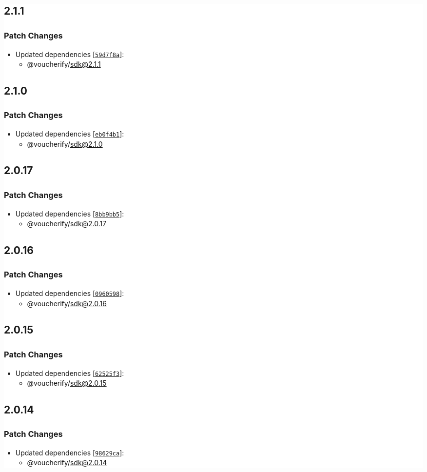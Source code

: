 ## 2.1.1

### Patch Changes

- Updated dependencies [[`59d7f8a`](https://github.com/voucherifyio/voucherify-js-sdk/commit/59d7f8aeb9fe724e3b9ed49049607c2b221e993c)]:
  - @voucherify/sdk@2.1.1

## 2.1.0

### Patch Changes

- Updated dependencies [[`eb0f4b1`](https://github.com/voucherifyio/voucherify-js-sdk/commit/eb0f4b164b056018e4e3131c6f9df81fb20098bb)]:
  - @voucherify/sdk@2.1.0

## 2.0.17

### Patch Changes

- Updated dependencies [[`8bb9bb5`](https://github.com/voucherifyio/voucherify-js-sdk/commit/8bb9bb5f48ee2a9b00038c192c39431567f34309)]:
  - @voucherify/sdk@2.0.17

## 2.0.16

### Patch Changes

- Updated dependencies [[`0960598`](https://github.com/voucherifyio/voucherify-js-sdk/commit/09605985dfa33b5902ce1f4994a1cb17526a8407)]:
  - @voucherify/sdk@2.0.16

## 2.0.15

### Patch Changes

- Updated dependencies [[`62525f3`](https://github.com/voucherifyio/voucherify-js-sdk/commit/62525f329bcfc8281d72bd953d8a0b5eeb9982e5)]:
  - @voucherify/sdk@2.0.15

## 2.0.14

### Patch Changes

- Updated dependencies [[`98629ca`](https://github.com/voucherifyio/voucherify-js-sdk/commit/98629ca596f1b475ca0ac43ece408738acfc9970)]:
  - @voucherify/sdk@2.0.14
